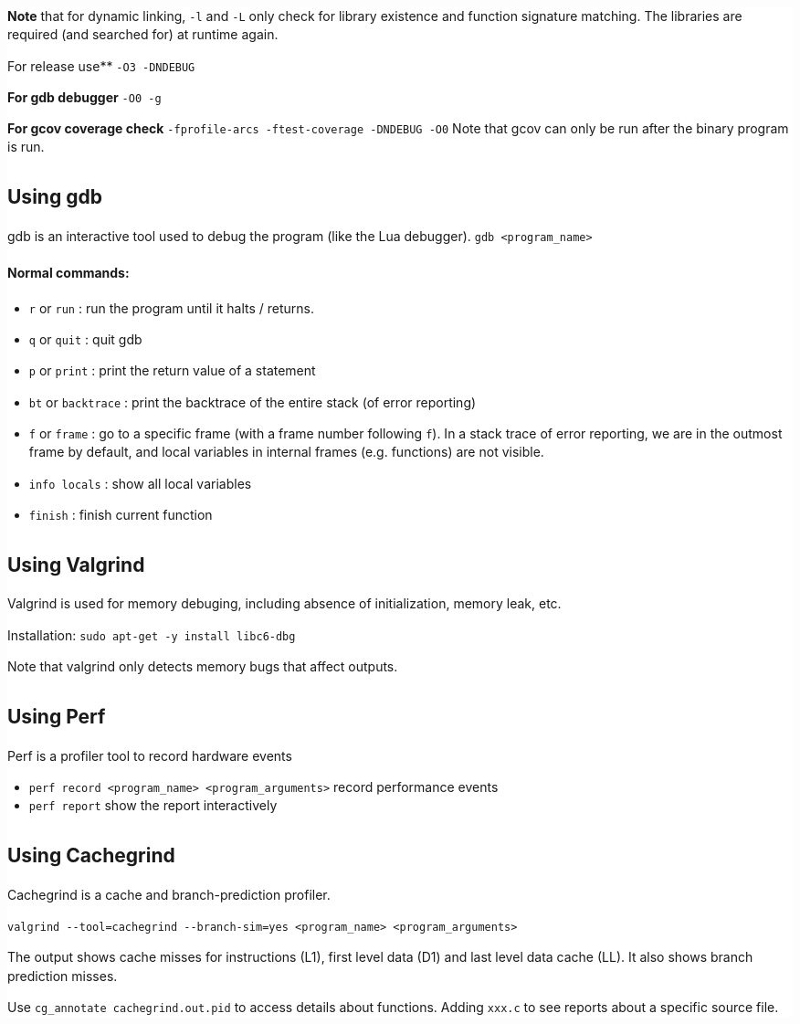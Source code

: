**Note** that for dynamic linking, `-l` and `-L` only check for library existence and function signature matching. The libraries are required (and searched for) at runtime again. 

For release use** 
`-O3 -DNDEBUG`

**For gdb debugger** 
`-O0 -g`

**For gcov coverage check**
`-fprofile-arcs -ftest-coverage -DNDEBUG -O0`
Note that gcov can only be run after the binary program is run. 


## Using gdb
gdb is an interactive tool used to debug the program (like the Lua debugger). 
`gdb <program_name>`

#### Normal commands: 
- `r` or `run`        : run the program until it halts / returns. 
- `q` or `quit`       : quit gdb
- `p` or `print`      : print the return value of a statement
- `bt` or `backtrace` : print the backtrace of the entire stack (of error reporting)
- `f` or `frame`      : go to a specific frame (with a frame number following `f`). In a stack trace of error reporting, we are in the outmost frame by default, and local variables in internal frames (e.g. functions) are not visible. 

- `info locals`		: show all local variables

- `finish`		: finish current function


## Using Valgrind
Valgrind is used for memory debuging, including absence of initialization, memory leak, etc. 

Installation: `sudo apt-get -y install libc6-dbg`

Note that valgrind only detects memory bugs that affect outputs. 

## Using Perf
Perf is a profiler tool to record hardware events
- `perf record <program_name> <program_arguments>` record performance events
- `perf report` show the report interactively

## Using Cachegrind
Cachegrind is a cache and branch-prediction profiler. 

`valgrind --tool=cachegrind --branch-sim=yes <program_name> <program_arguments>`

The output shows cache misses for instructions (L1), first level data (D1) and last level data cache (LL). It also shows branch prediction misses. 

Use `cg_annotate cachegrind.out.pid` to access details about functions. Adding `xxx.c` to see reports about a specific source file. 
